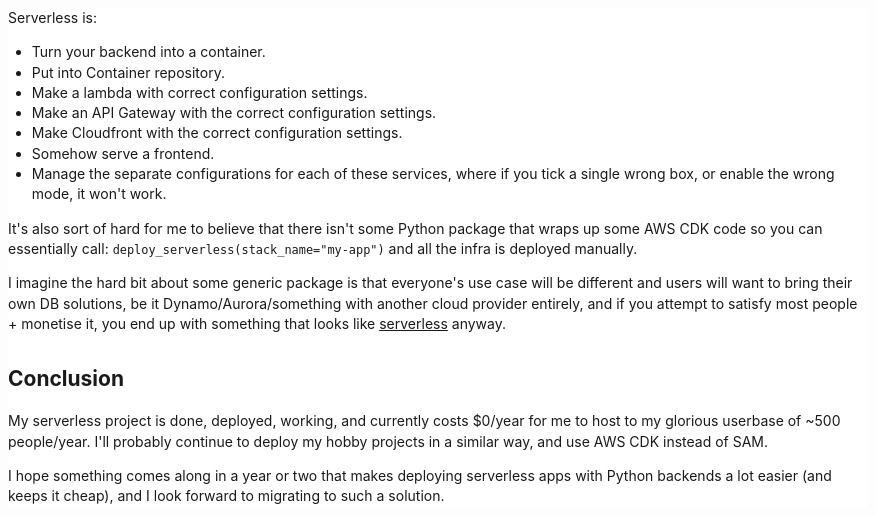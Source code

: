 Serverless is:

* Turn your backend into a container.
* Put into Container repository.
* Make a lambda with correct configuration settings.
* Make an API Gateway with the correct configuration settings.
* Make Cloudfront with the correct configuration settings.
* Somehow serve a frontend.
* Manage the separate configurations for each of these services, where if you tick a single wrong box, or enable the wrong mode, it won't work.

It's also sort of hard for me to believe that there isn't some Python package that wraps up some AWS CDK code so you can essentially call: `deploy_serverless(stack_name="my-app")` and all the infra is deployed manually.

I imagine the hard bit about some generic package is that everyone's use case will be different and users will want to bring their own DB solutions, be it Dynamo/Aurora/something with another cloud provider entirely, and if you attempt to satisfy most people + monetise it, you end up with something that looks like [serverless](https://www.serverless.com/) anyway.

## Conclusion

My serverless project is done, deployed, working, and currently costs $0/year for me to host to my glorious userbase of ~500 people/year. I'll probably continue to deploy my hobby projects in a similar way, and use AWS CDK instead of SAM.

I hope something comes along in a year or two that makes deploying serverless apps with Python backends a lot easier (and keeps it cheap), and I look forward to migrating to such a solution.
